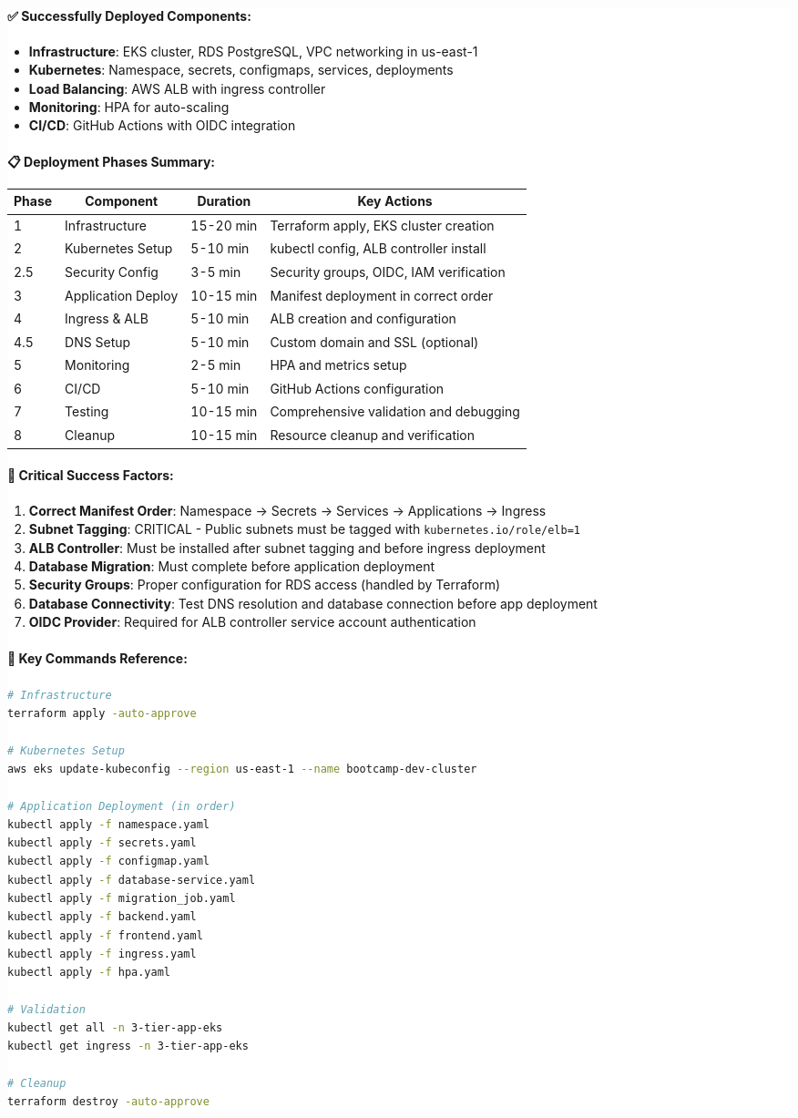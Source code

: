 #### ✅ **Successfully Deployed Components:**
- **Infrastructure**: EKS cluster, RDS PostgreSQL, VPC networking in us-east-1
- **Kubernetes**: Namespace, secrets, configmaps, services, deployments
- **Load Balancing**: AWS ALB with ingress controller
- **Monitoring**: HPA for auto-scaling
- **CI/CD**: GitHub Actions with OIDC integration

#### 📋 **Deployment Phases Summary:**

| Phase | Component | Duration | Key Actions |
|-------|-----------|----------|-------------|
| 1 | Infrastructure | 15-20 min | Terraform apply, EKS cluster creation |
| 2 | Kubernetes Setup | 5-10 min | kubectl config, ALB controller install |
| 2.5 | Security Config | 3-5 min | Security groups, OIDC, IAM verification |
| 3 | Application Deploy | 10-15 min | Manifest deployment in correct order |
| 4 | Ingress & ALB | 5-10 min | ALB creation and configuration |
| 4.5 | DNS Setup | 5-10 min | Custom domain and SSL (optional) |
| 5 | Monitoring | 2-5 min | HPA and metrics setup |
| 6 | CI/CD | 5-10 min | GitHub Actions configuration |
| 7 | Testing | 10-15 min | Comprehensive validation and debugging |
| 8 | Cleanup | 10-15 min | Resource cleanup and verification |

#### 🎯 **Critical Success Factors:**
1. **Correct Manifest Order**: Namespace → Secrets → Services → Applications → Ingress
2. **Subnet Tagging**: CRITICAL - Public subnets must be tagged with `kubernetes.io/role/elb=1`
3. **ALB Controller**: Must be installed after subnet tagging and before ingress deployment
4. **Database Migration**: Must complete before application deployment
5. **Security Groups**: Proper configuration for RDS access (handled by Terraform)
6. **Database Connectivity**: Test DNS resolution and database connection before app deployment
7. **OIDC Provider**: Required for ALB controller service account authentication

#### 🔧 **Key Commands Reference:**

```bash
# Infrastructure
terraform apply -auto-approve

# Kubernetes Setup
aws eks update-kubeconfig --region us-east-1 --name bootcamp-dev-cluster

# Application Deployment (in order)
kubectl apply -f namespace.yaml
kubectl apply -f secrets.yaml
kubectl apply -f configmap.yaml
kubectl apply -f database-service.yaml
kubectl apply -f migration_job.yaml
kubectl apply -f backend.yaml
kubectl apply -f frontend.yaml
kubectl apply -f ingress.yaml
kubectl apply -f hpa.yaml

# Validation
kubectl get all -n 3-tier-app-eks
kubectl get ingress -n 3-tier-app-eks

# Cleanup
terraform destroy -auto-approve
```